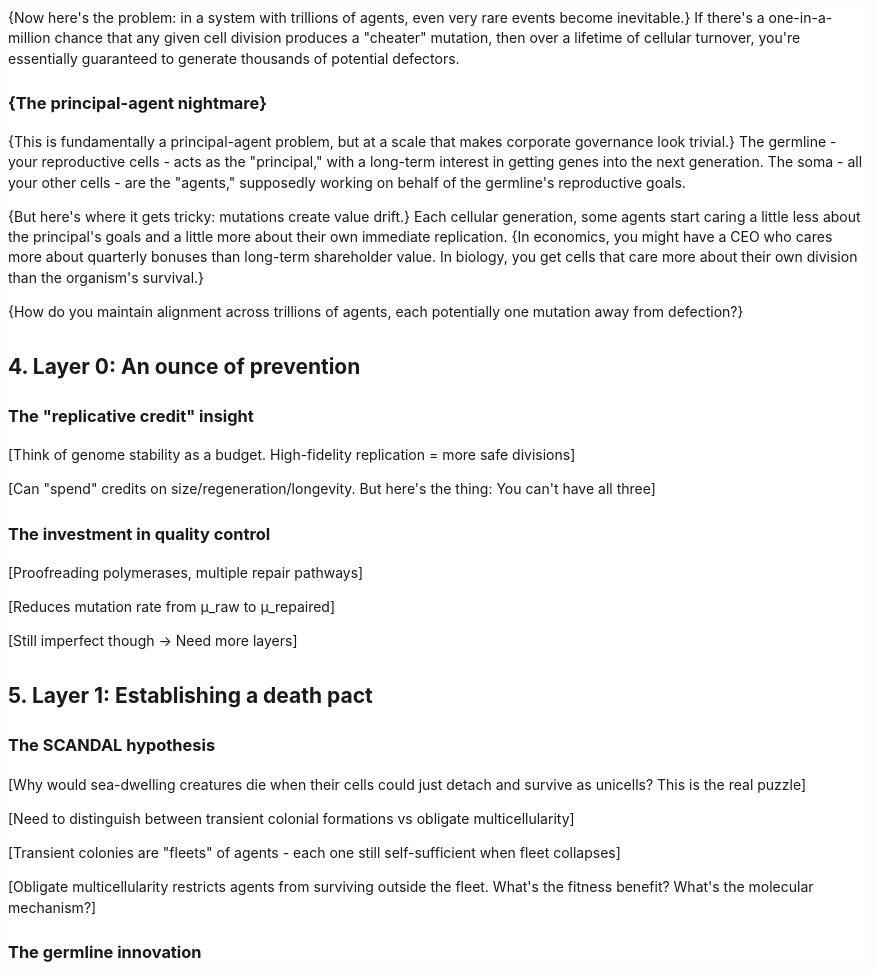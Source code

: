{Now here's the problem: in a system with trillions of agents, even very rare events become inevitable.} If there's a one-in-a-million chance that any given cell division produces a "cheater" mutation, then over a lifetime of cellular turnover, you're essentially guaranteed to generate thousands of potential defectors.

### {The principal-agent nightmare}

{This is fundamentally a principal-agent problem, but at a scale that makes corporate governance look trivial.} The germline - your reproductive cells - acts as the "principal," with a long-term interest in getting genes into the next generation. The soma - all your other cells - are the "agents," supposedly working on behalf of the germline's reproductive goals.

{But here's where it gets tricky: mutations create value drift.} Each cellular generation, some agents start caring a little less about the principal's goals and a little more about their own immediate replication. {In economics, you might have a CEO who cares more about quarterly bonuses than long-term shareholder value. In biology, you get cells that care more about their own division than the organism's survival.}

{How do you maintain alignment across trillions of agents, each potentially one mutation away from defection?}

## **4. Layer 0: An ounce of prevention**

### The "replicative credit" insight

[Think of genome stability as a budget. High-fidelity replication = more safe divisions]

[Can "spend" credits on size/regeneration/longevity. But here's the thing: You can't have all three]

### The investment in quality control

[Proofreading polymerases, multiple repair pathways]

[Reduces mutation rate from μ_raw to μ_repaired]

[Still imperfect though → Need more layers]

## **5. Layer 1: Establishing a death pact**

### The SCANDAL hypothesis

[Why would sea-dwelling creatures die when their cells could just detach and survive as unicells? This is the real puzzle]

[Need to distinguish between transient colonial formations vs obligate multicellularity]

[Transient colonies are "fleets" of agents - each one still self-sufficient when fleet collapses]

[Obligate multicellularity restricts agents from surviving outside the fleet. What's the fitness benefit? What's the molecular mechanism?]

### The germline innovation
